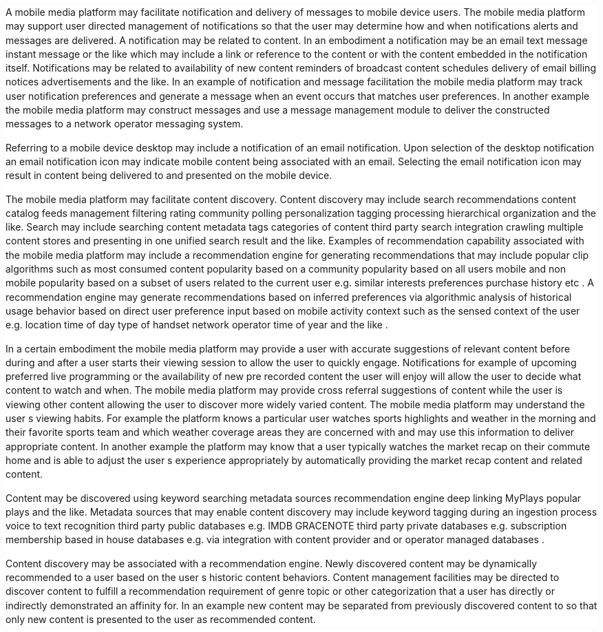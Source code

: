 A mobile media platform may facilitate notification and delivery of messages to mobile device users. The mobile media platform may support user directed management of notifications so that the user may determine how and when notifications alerts and messages are delivered. A notification may be related to content. In an embodiment a notification may be an email text message instant message or the like which may include a link or reference to the content or with the content embedded in the notification itself. Notifications may be related to availability of new content reminders of broadcast content schedules delivery of email billing notices advertisements and the like. In an example of notification and message facilitation the mobile media platform may track user notification preferences and generate a message when an event occurs that matches user preferences. In another example the mobile media platform may construct messages and use a message management module to deliver the constructed messages to a network operator messaging system.

Referring to a mobile device desktop may include a notification of an email notification. Upon selection of the desktop notification an email notification icon may indicate mobile content being associated with an email. Selecting the email notification icon may result in content being delivered to and presented on the mobile device.

The mobile media platform may facilitate content discovery. Content discovery may include search recommendations content catalog feeds management filtering rating community polling personalization tagging processing hierarchical organization and the like. Search may include searching content metadata tags categories of content third party search integration crawling multiple content stores and presenting in one unified search result and the like. Examples of recommendation capability associated with the mobile media platform may include a recommendation engine for generating recommendations that may include popular clip algorithms such as most consumed content popularity based on a community popularity based on all users mobile and non mobile popularity based on a subset of users related to the current user e.g. similar interests preferences purchase history etc . A recommendation engine may generate recommendations based on inferred preferences via algorithmic analysis of historical usage behavior based on direct user preference input based on mobile activity context such as the sensed context of the user e.g. location time of day type of handset network operator time of year and the like .

In a certain embodiment the mobile media platform may provide a user with accurate suggestions of relevant content before during and after a user starts their viewing session to allow the user to quickly engage. Notifications for example of upcoming preferred live programming or the availability of new pre recorded content the user will enjoy will allow the user to decide what content to watch and when. The mobile media platform may provide cross referral suggestions of content while the user is viewing other content allowing the user to discover more widely varied content. The mobile media platform may understand the user s viewing habits. For example the platform knows a particular user watches sports highlights and weather in the morning and their favorite sports team and which weather coverage areas they are concerned with and may use this information to deliver appropriate content. In another example the platform may know that a user typically watches the market recap on their commute home and is able to adjust the user s experience appropriately by automatically providing the market recap content and related content.

Content may be discovered using keyword searching metadata sources recommendation engine deep linking MyPlays popular plays and the like. Metadata sources that may enable content discovery may include keyword tagging during an ingestion process voice to text recognition third party public databases e.g. IMDB GRACENOTE third party private databases e.g. subscription membership based in house databases e.g. via integration with content provider and or operator managed databases .

Content discovery may be associated with a recommendation engine. Newly discovered content may be dynamically recommended to a user based on the user s historic content behaviors. Content management facilities may be directed to discover content to fulfill a recommendation requirement of genre topic or other categorization that a user has directly or indirectly demonstrated an affinity for. In an example new content may be separated from previously discovered content to so that only new content is presented to the user as recommended content.
